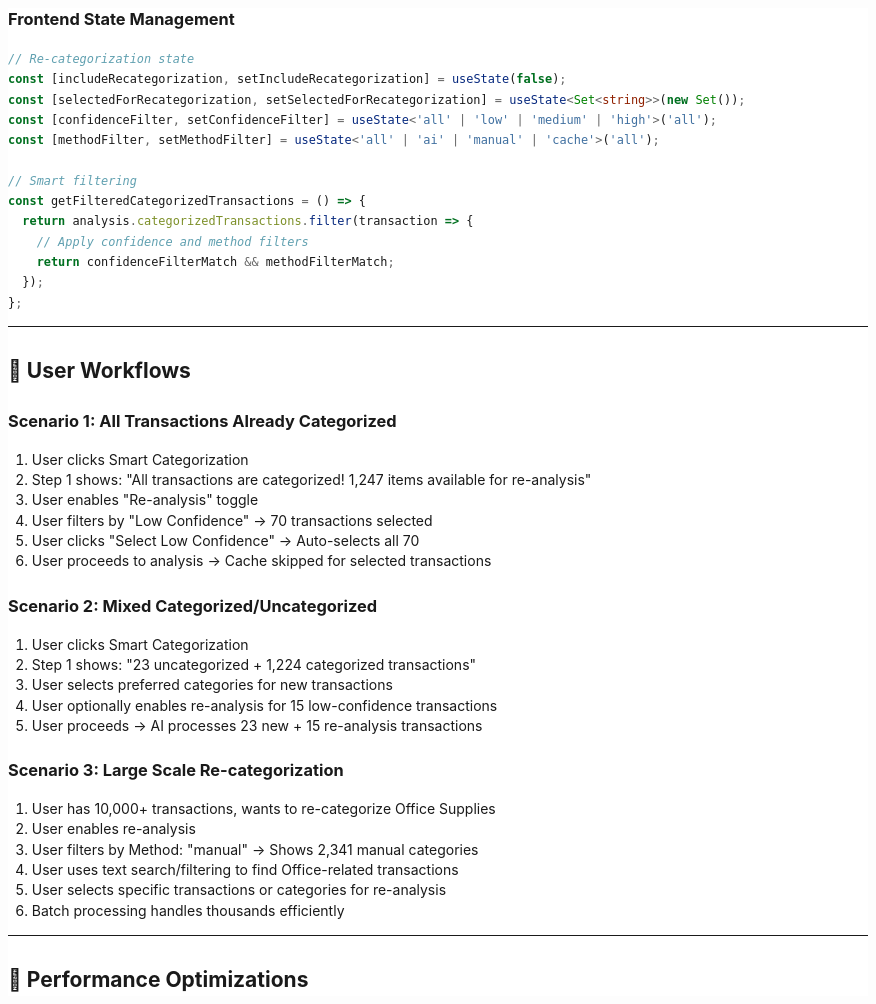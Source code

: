 ### **Frontend State Management**

```typescript
// Re-categorization state
const [includeRecategorization, setIncludeRecategorization] = useState(false);
const [selectedForRecategorization, setSelectedForRecategorization] = useState<Set<string>>(new Set());
const [confidenceFilter, setConfidenceFilter] = useState<'all' | 'low' | 'medium' | 'high'>('all');
const [methodFilter, setMethodFilter] = useState<'all' | 'ai' | 'manual' | 'cache'>('all');

// Smart filtering
const getFilteredCategorizedTransactions = () => {
  return analysis.categorizedTransactions.filter(transaction => {
    // Apply confidence and method filters
    return confidenceFilterMatch && methodFilterMatch;
  });
};
```

---

## 🎯 User Workflows

### **Scenario 1: All Transactions Already Categorized**
1. User clicks Smart Categorization
2. Step 1 shows: "All transactions are categorized! 1,247 items available for re-analysis"
3. User enables "Re-analysis" toggle
4. User filters by "Low Confidence" → 70 transactions selected
5. User clicks "Select Low Confidence" → Auto-selects all 70
6. User proceeds to analysis → Cache skipped for selected transactions

### **Scenario 2: Mixed Categorized/Uncategorized**
1. User clicks Smart Categorization  
2. Step 1 shows: "23 uncategorized + 1,224 categorized transactions"
3. User selects preferred categories for new transactions
4. User optionally enables re-analysis for 15 low-confidence transactions
5. User proceeds → AI processes 23 new + 15 re-analysis transactions

### **Scenario 3: Large Scale Re-categorization**
1. User has 10,000+ transactions, wants to re-categorize Office Supplies
2. User enables re-analysis
3. User filters by Method: "manual" → Shows 2,341 manual categories
4. User uses text search/filtering to find Office-related transactions
5. User selects specific transactions or categories for re-analysis
6. Batch processing handles thousands efficiently

---

## 🚀 Performance Optimizations
